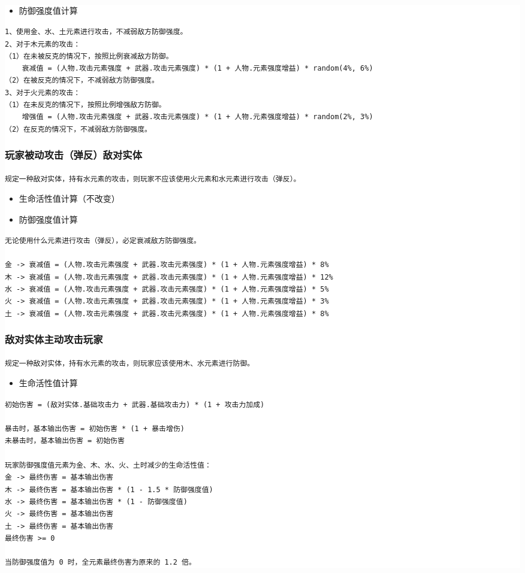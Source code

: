 * 防御强度值计算

```
1、使用金、水、土元素进行攻击，不减弱敌方防御强度。
2、对于木元素的攻击：
（1）在未被反克的情况下，按照比例衰减敌方防御。
    衰减值 = (人物.攻击元素强度 + 武器.攻击元素强度) * (1 + 人物.元素强度增益) * random(4%, 6%)
（2）在被反克的情况下，不减弱敌方防御强度。
3、对于火元素的攻击：
​（1）在未反克的情况下，按照比例增强敌方防御。
    增强值 = (人物.攻击元素强度 + 武器.攻击元素强度) * (1 + 人物.元素强度增益) * random(2%, 3%)
​（2）在反克的情况下，不减弱敌方防御强度。
```

### 玩家被动攻击（弹反）敌对实体

```
规定一种敌对实体，持有水元素的攻击，则玩家不应该使用火元素和水元素进行攻击（弹反）。
```

* 生命活性值计算（不改变）

* 防御强度值计算

```
无论使用什么元素进行攻击（弹反），必定衰减敌方防御强度。

金 -> 衰减值 = (人物.攻击元素强度 + 武器.攻击元素强度) * (1 + 人物.元素强度增益) * 8%
木 -> 衰减值 = (人物.攻击元素强度 + 武器.攻击元素强度) * (1 + 人物.元素强度增益) * 12%
水 -> 衰减值 = (人物.攻击元素强度 + 武器.攻击元素强度) * (1 + 人物.元素强度增益) * 5%
火 -> 衰减值 = (人物.攻击元素强度 + 武器.攻击元素强度) * (1 + 人物.元素强度增益) * 3%
土 -> 衰减值 = (人物.攻击元素强度 + 武器.攻击元素强度) * (1 + 人物.元素强度增益) * 8%
```

### 敌对实体主动攻击玩家

```
规定一种敌对实体，持有水元素的攻击，则玩家应该使用木、水元素进行防御。
```

* 生命活性值计算

```
初始伤害 = (敌对实体.基础攻击力 + 武器.基础攻击力) * (1 + 攻击力加成)

暴击时，基本输出伤害 = 初始伤害 * (1 + 暴击增伤)
未暴击时，基本输出伤害 = 初始伤害

玩家防御强度值元素为金、木、水、火、土时减少的生命活性值：
金 -> 最终伤害 = 基本输出伤害
木 -> 最终伤害 = 基本输出伤害 * (1 - 1.5 * 防御强度值)
水 -> 最终伤害 = 基本输出伤害 * (1 - 防御强度值)
火 -> 最终伤害 = 基本输出伤害
土 -> 最终伤害 = 基本输出伤害
最终伤害 >= 0

当防御强度值为 0 时，全元素最终伤害为原来的 1.2 倍。
```
